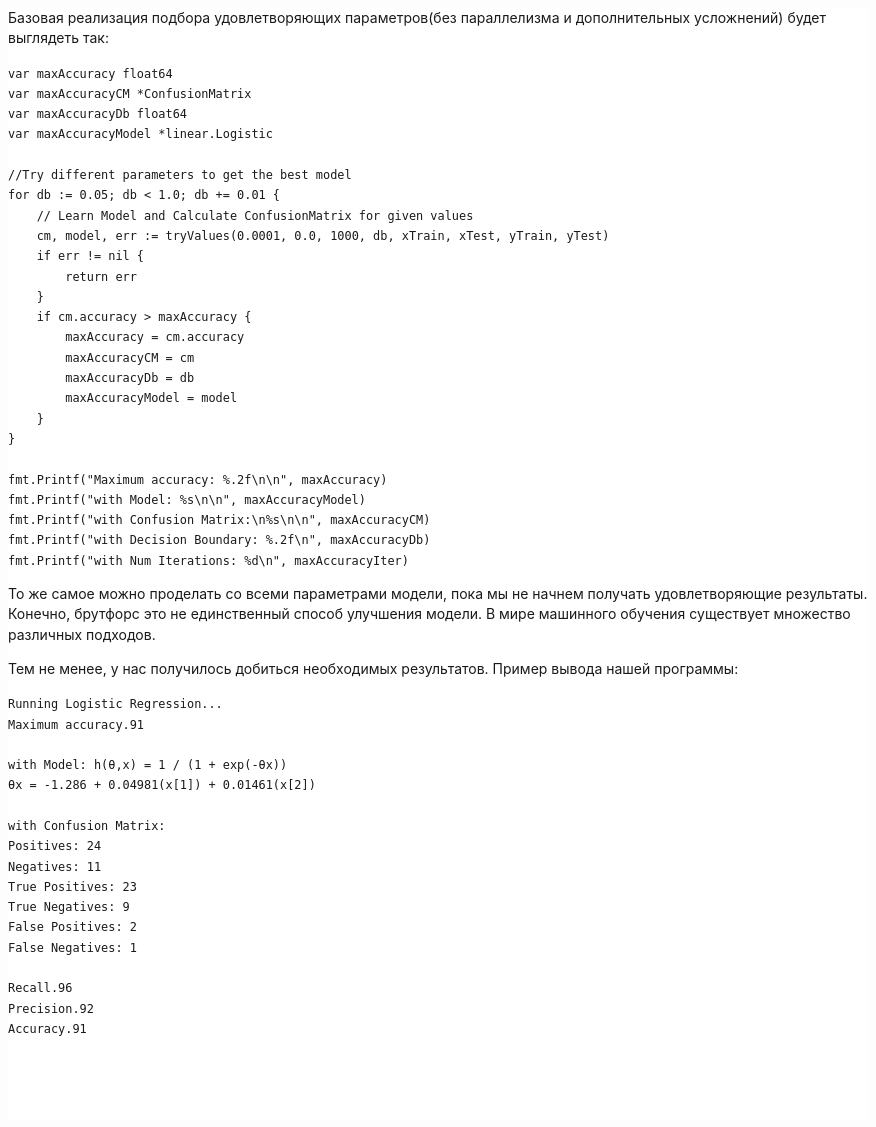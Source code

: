 <p>Базовая реализация подбора удовлетворяющих параметров(без параллелизма и дополнительных усложнений) будет выглядеть так:</p>

<pre><code>var maxAccuracy float64
var maxAccuracyCM *ConfusionMatrix
var maxAccuracyDb float64
var maxAccuracyModel *linear.Logistic

//Try different parameters to get the best model
for db := 0.05; db &lt; 1.0; db += 0.01 {
    // Learn Model and Calculate ConfusionMatrix for given values
    cm, model, err := tryValues(0.0001, 0.0, 1000, db, xTrain, xTest, yTrain, yTest)
    if err != nil {
        return err
    }
    if cm.accuracy &gt; maxAccuracy {
        maxAccuracy = cm.accuracy
        maxAccuracyCM = cm
        maxAccuracyDb = db
        maxAccuracyModel = model
    }
}

fmt.Printf("Maximum accuracy: %.2f\n\n", maxAccuracy)
fmt.Printf("with Model: %s\n\n", maxAccuracyModel)
fmt.Printf("with Confusion Matrix:\n%s\n\n", maxAccuracyCM)
fmt.Printf("with Decision Boundary: %.2f\n", maxAccuracyDb)
fmt.Printf("with Num Iterations: %d\n", maxAccuracyIter)
</code></pre>

<p>То же самое можно проделать со всеми параметрами модели, пока мы не начнем получать удовлетворяющие результаты. Конечно, брутфорс это не единственный способ улучшения модели. В мире машинного обучения существует множество различных подходов.</p>

<p>Тем не менее, у нас получилось добиться необходимых результатов. Пример вывода нашей программы:</p>

<pre><code>Running Logistic Regression...
Maximum accuracy.91

with Model: h(θ,x) = 1 / (1 + exp(-θx))
θx = -1.286 + 0.04981(x[1]) + 0.01461(x[2])

with Confusion Matrix:
Positives: 24
Negatives: 11
True Positives: 23
True Negatives: 9
False Positives: 2
False Negatives: 1

Recall.96
Precision.92
Accuracy.91

